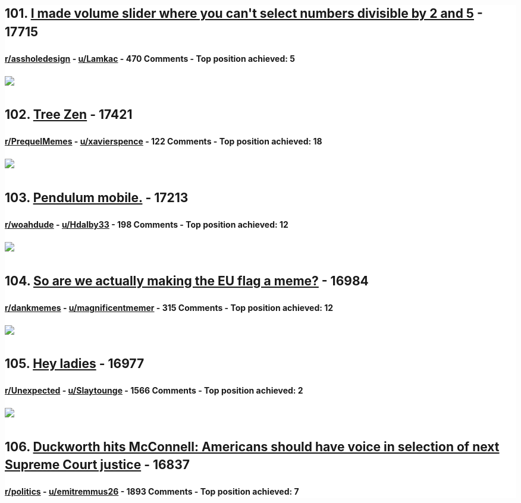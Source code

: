 ## 101. [I made volume slider where you can't select numbers divisible by 2 and 5](http://reddit.com/r/assholedesign/comments/8udkb5/i_made_volume_slider_where_you_cant_select/) - 17715
#### [r/assholedesign](http://reddit.com/r/assholedesign) - [u/Lamkac](http://reddit.com/u/Lamkac) - 470 Comments - Top position achieved: 5

<a href="https://v.redd.it/8y9yd5t4ql611"><img src="https://b.thumbs.redditmedia.com/B2MFxdc3xq3nE5y9i02XvvyaBe3DrqdonvZe1ZyNeDo.jpg"></img></a>

## 102. [Tree Zen](http://reddit.com/r/PrequelMemes/comments/8uc6vt/tree_zen/) - 17421
#### [r/PrequelMemes](http://reddit.com/r/PrequelMemes) - [u/xavierspence](http://reddit.com/u/xavierspence) - 122 Comments - Top position achieved: 18

<a href="https://i.redd.it/eus4yumg9l611.jpg"><img src="https://b.thumbs.redditmedia.com/XKnO5_m2Rlh4XO3irMNmIgaZcWa2MOUreAIwg15emyg.jpg"></img></a>

## 103. [Pendulum mobile.](http://reddit.com/r/woahdude/comments/8ucff2/pendulum_mobile/) - 17213
#### [r/woahdude](http://reddit.com/r/woahdude) - [u/Hdalby33](http://reddit.com/u/Hdalby33) - 198 Comments - Top position achieved: 12

<a href="https://i.imgur.com/6xc2GJO.gifv"><img src="https://b.thumbs.redditmedia.com/r4vO45iolAJLBw5Gkv5M2_PQvJbJ2YrkpnLSCNhXReY.jpg"></img></a>

## 104. [So are we actually making the EU flag a meme?](http://reddit.com/r/dankmemes/comments/8u7drw/so_are_we_actually_making_the_eu_flag_a_meme/) - 16984
#### [r/dankmemes](http://reddit.com/r/dankmemes) - [u/magnificentmemer](http://reddit.com/u/magnificentmemer) - 315 Comments - Top position achieved: 12

<a href="https://i.redd.it/k4lecp87oh611.jpg"><img src="https://b.thumbs.redditmedia.com/LG690Fbbwp95-o_96mheoBkvU7XZMriQ4JhMrGuFXjA.jpg"></img></a>

## 105. [Hey ladies](http://reddit.com/r/Unexpected/comments/8u7hlh/hey_ladies/) - 16977
#### [r/Unexpected](http://reddit.com/r/Unexpected) - [u/Slaytounge](http://reddit.com/u/Slaytounge) - 1566 Comments - Top position achieved: 2

<a href="https://v.redd.it/oay9tp3xrh611"><img src="https://a.thumbs.redditmedia.com/ydRe9LkU8RiPVqTnQsd2OOwxRNy7g1OrTkfdcV7rsX8.jpg"></img></a>

## 106. [Duckworth hits McConnell: Americans should have voice in selection of next Supreme Court justice](http://reddit.com/r/politics/comments/8uc9yf/duckworth_hits_mcconnell_americans_should_have/) - 16837
#### [r/politics](http://reddit.com/r/politics) - [u/emitremmus26](http://reddit.com/u/emitremmus26) - 1893 Comments - Top position achieved: 7
